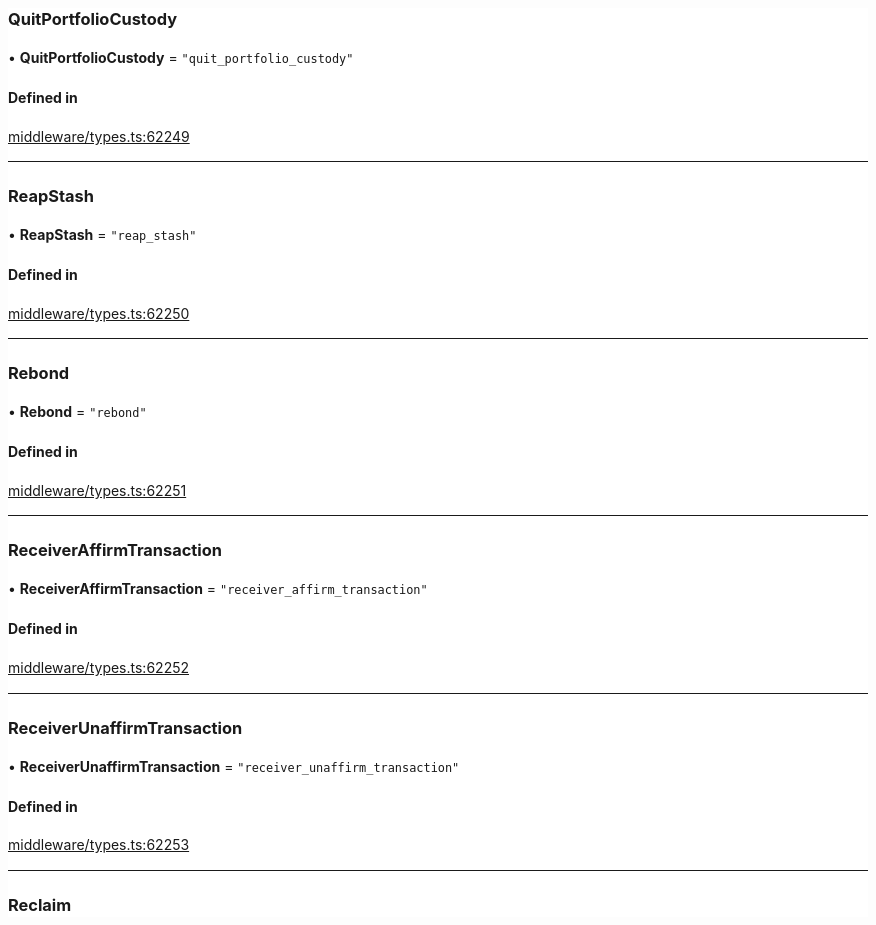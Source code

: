 ### QuitPortfolioCustody

• **QuitPortfolioCustody** = ``"quit_portfolio_custody"``

#### Defined in

[middleware/types.ts:62249](https://github.com/PolymeshAssociation/polymesh-sdk/blob/5b946f904/src/middleware/types.ts#L62249)

___

### ReapStash

• **ReapStash** = ``"reap_stash"``

#### Defined in

[middleware/types.ts:62250](https://github.com/PolymeshAssociation/polymesh-sdk/blob/5b946f904/src/middleware/types.ts#L62250)

___

### Rebond

• **Rebond** = ``"rebond"``

#### Defined in

[middleware/types.ts:62251](https://github.com/PolymeshAssociation/polymesh-sdk/blob/5b946f904/src/middleware/types.ts#L62251)

___

### ReceiverAffirmTransaction

• **ReceiverAffirmTransaction** = ``"receiver_affirm_transaction"``

#### Defined in

[middleware/types.ts:62252](https://github.com/PolymeshAssociation/polymesh-sdk/blob/5b946f904/src/middleware/types.ts#L62252)

___

### ReceiverUnaffirmTransaction

• **ReceiverUnaffirmTransaction** = ``"receiver_unaffirm_transaction"``

#### Defined in

[middleware/types.ts:62253](https://github.com/PolymeshAssociation/polymesh-sdk/blob/5b946f904/src/middleware/types.ts#L62253)

___

### Reclaim
